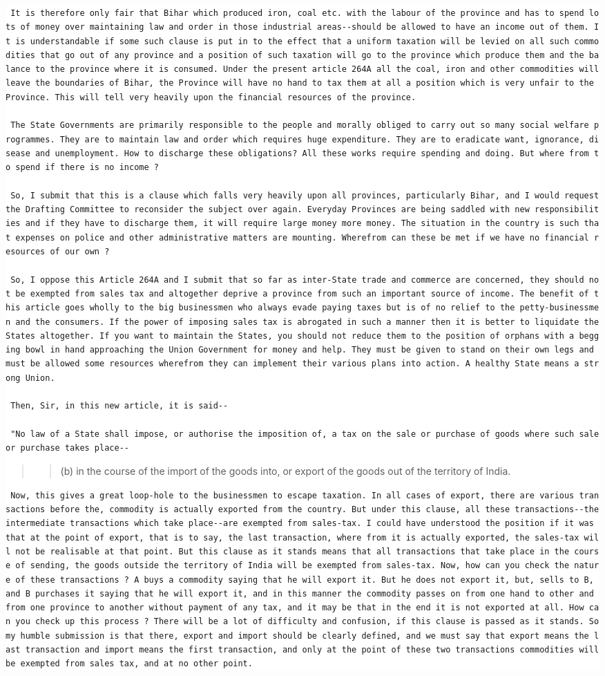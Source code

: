      It is therefore only fair that Bihar which produced iron, coal etc. with the labour of the province and has to spend lots of money over maintaining law and order in those industrial areas--should be allowed to have an income out of them. It is understandable if some such clause is put in to the effect that a uniform taxation will be levied on all such commodities that go out of any province and a position of such taxation will go to the province which produce them and the balance to the province where it is consumed. Under the present article 264A all the coal, iron and other commodities will leave the boundaries of Bihar, the Province will have no hand to tax them at all a position which is very unfair to the Province. This will tell very heavily upon the financial resources of the province.

     The State Governments are primarily responsible to the people and morally obliged to carry out so many social welfare programmes. They are to maintain law and order which requires huge expenditure. They are to eradicate want, ignorance, disease and unemployment. How to discharge these obligations? All these works require spending and doing. But where from to spend if there is no income ?

     So, I submit that this is a clause which falls very heavily upon all provinces, particularly Bihar, and I would request the Drafting Committee to reconsider the subject over again. Everyday Provinces are being saddled with new responsibilities and if they have to discharge them, it will require large money more money. The situation in the country is such that expenses on police and other administrative matters are mounting. Wherefrom can these be met if we have no financial resources of our own ?

     So, I oppose this Article 264A and I submit that so far as inter-State trade and commerce are concerned, they should not be exempted from sales tax and altogether deprive a province from such an important source of income. The benefit of this article goes wholly to the big businessmen who always evade paying taxes but is of no relief to the petty-businessmen and the consumers. If the power of imposing sales tax is abrogated in such a manner then it is better to liquidate the States altogether. If you want to maintain the States, you should not reduce them to the position of orphans with a begging bowl in hand approaching the Union Government for money and help. They must be given to stand on their own legs and must be allowed some resources wherefrom they can implement their various plans into action. A healthy State means a strong Union.

     Then, Sir, in this new article, it is said--

     "No law of a State shall impose, or authorise the imposition of, a tax on the sale or purchase of goods where such sale or purchase takes place--

> > (b) in the course of the import of the goods into, or export of the goods
out of the territory of India.

     Now, this gives a great loop-hole to the businessmen to escape taxation. In all cases of export, there are various transactions before the, commodity is actually exported from the country. But under this clause, all these transactions--the intermediate transactions which take place--are exempted from sales-tax. I could have understood the position if it was that at the point of export, that is to say, the last transaction, where from it is actually exported, the sales-tax will not be realisable at that point. But this clause as it stands means that all transactions that take place in the course of sending, the goods outside the territory of India will be exempted from sales-tax. Now, how can you check the nature of these transactions ? A buys a commodity saying that he will export it. But he does not export it, but, sells to B, and B purchases it saying that he will export it, and in this manner the commodity passes on from one hand to other and from one province to another without payment of any tax, and it may be that in the end it is not exported at all. How can you check up this process ? There will be a lot of difficulty and confusion, if this clause is passed as it stands. So my humble submission is that there, export and import should be clearly defined, and we must say that export means the last transaction and import means the first transaction, and only at the point of these two transactions commodities will be exempted from sales tax, and at no other point.
